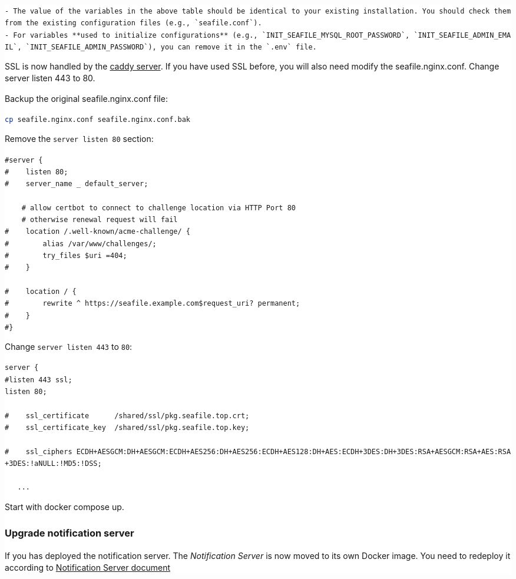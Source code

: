     - The value of the variables in the above table should be identical to your existing installation. You should check them from the existing configuration files (e.g., `seafile.conf`).
    - For variables **used to initialize configurations** (e.g., `INIT_SEAFILE_MYSQL_ROOT_PASSWORD`, `INIT_SEAFILE_ADMIN_EMAIL`, `INIT_SEAFILE_ADMIN_PASSWORD`), you can remove it in the `.env` file.


SSL is now handled by the [caddy server](../setup/caddy.md). If you have used SSL before, you will also need modify the seafile.nginx.conf. Change server listen 443 to 80.

Backup the original seafile.nginx.conf file:

```sh
cp seafile.nginx.conf seafile.nginx.conf.bak
```

Remove the `server listen 80` section:

```config
#server {
#    listen 80;
#    server_name _ default_server;

    # allow certbot to connect to challenge location via HTTP Port 80
    # otherwise renewal request will fail
#    location /.well-known/acme-challenge/ {
#        alias /var/www/challenges/;
#        try_files $uri =404;
#    }

#    location / {
#        rewrite ^ https://seafile.example.com$request_uri? permanent;
#    }
#}
```

Change `server listen 443` to `80`:

```config
server {
#listen 443 ssl;
listen 80;

#    ssl_certificate      /shared/ssl/pkg.seafile.top.crt;
#    ssl_certificate_key  /shared/ssl/pkg.seafile.top.key;

#    ssl_ciphers ECDH+AESGCM:DH+AESGCM:ECDH+AES256:DH+AES256:ECDH+AES128:DH+AES:ECDH+3DES:DH+3DES:RSA+AESGCM:RSA+AES:RSA+3DES:!aNULL:!MD5:!DSS;

   ...
```

Start with docker compose up.

### Upgrade notification server


If you has deployed the notification server. The *Notification Server* is now moved to its own Docker image. You need to redeploy it according to [Notification Server document](../extension/notification-server.md)
